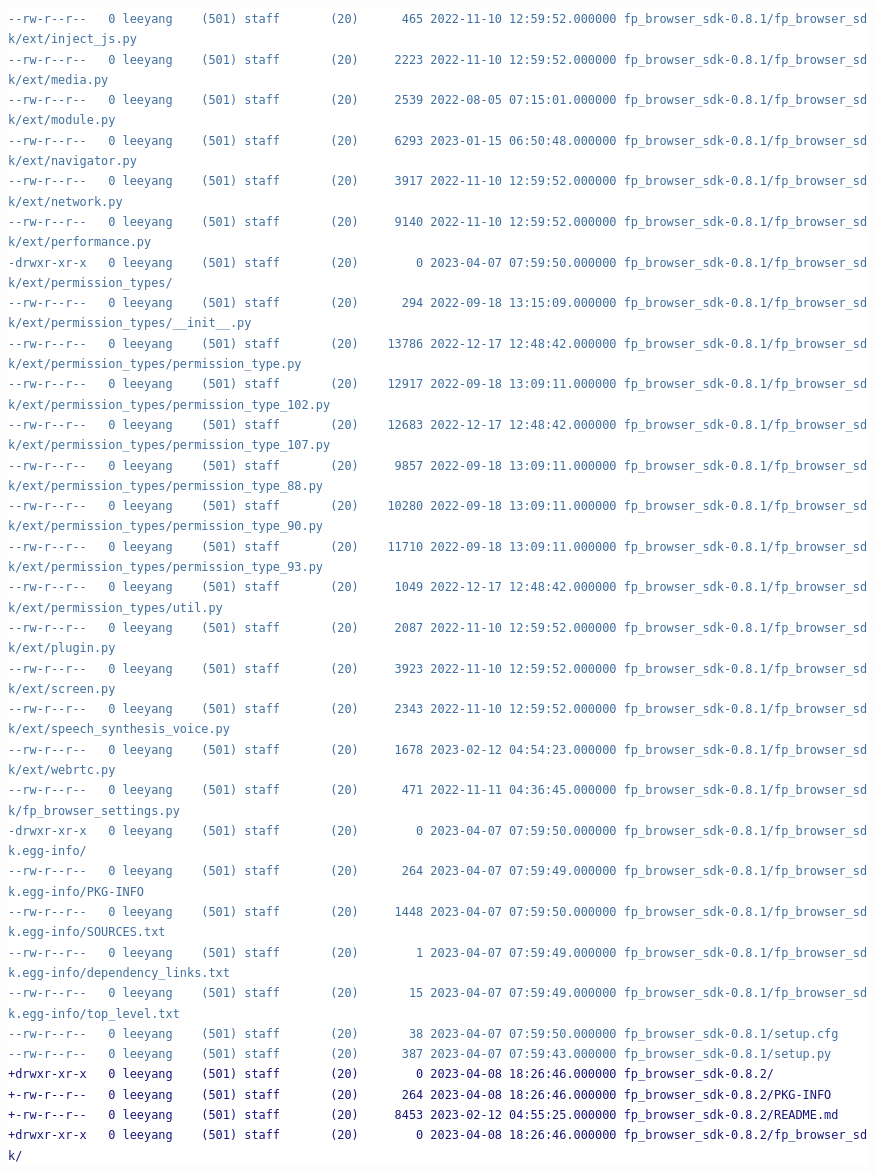 ```diff
--rw-r--r--   0 leeyang    (501) staff       (20)      465 2022-11-10 12:59:52.000000 fp_browser_sdk-0.8.1/fp_browser_sdk/ext/inject_js.py
--rw-r--r--   0 leeyang    (501) staff       (20)     2223 2022-11-10 12:59:52.000000 fp_browser_sdk-0.8.1/fp_browser_sdk/ext/media.py
--rw-r--r--   0 leeyang    (501) staff       (20)     2539 2022-08-05 07:15:01.000000 fp_browser_sdk-0.8.1/fp_browser_sdk/ext/module.py
--rw-r--r--   0 leeyang    (501) staff       (20)     6293 2023-01-15 06:50:48.000000 fp_browser_sdk-0.8.1/fp_browser_sdk/ext/navigator.py
--rw-r--r--   0 leeyang    (501) staff       (20)     3917 2022-11-10 12:59:52.000000 fp_browser_sdk-0.8.1/fp_browser_sdk/ext/network.py
--rw-r--r--   0 leeyang    (501) staff       (20)     9140 2022-11-10 12:59:52.000000 fp_browser_sdk-0.8.1/fp_browser_sdk/ext/performance.py
-drwxr-xr-x   0 leeyang    (501) staff       (20)        0 2023-04-07 07:59:50.000000 fp_browser_sdk-0.8.1/fp_browser_sdk/ext/permission_types/
--rw-r--r--   0 leeyang    (501) staff       (20)      294 2022-09-18 13:15:09.000000 fp_browser_sdk-0.8.1/fp_browser_sdk/ext/permission_types/__init__.py
--rw-r--r--   0 leeyang    (501) staff       (20)    13786 2022-12-17 12:48:42.000000 fp_browser_sdk-0.8.1/fp_browser_sdk/ext/permission_types/permission_type.py
--rw-r--r--   0 leeyang    (501) staff       (20)    12917 2022-09-18 13:09:11.000000 fp_browser_sdk-0.8.1/fp_browser_sdk/ext/permission_types/permission_type_102.py
--rw-r--r--   0 leeyang    (501) staff       (20)    12683 2022-12-17 12:48:42.000000 fp_browser_sdk-0.8.1/fp_browser_sdk/ext/permission_types/permission_type_107.py
--rw-r--r--   0 leeyang    (501) staff       (20)     9857 2022-09-18 13:09:11.000000 fp_browser_sdk-0.8.1/fp_browser_sdk/ext/permission_types/permission_type_88.py
--rw-r--r--   0 leeyang    (501) staff       (20)    10280 2022-09-18 13:09:11.000000 fp_browser_sdk-0.8.1/fp_browser_sdk/ext/permission_types/permission_type_90.py
--rw-r--r--   0 leeyang    (501) staff       (20)    11710 2022-09-18 13:09:11.000000 fp_browser_sdk-0.8.1/fp_browser_sdk/ext/permission_types/permission_type_93.py
--rw-r--r--   0 leeyang    (501) staff       (20)     1049 2022-12-17 12:48:42.000000 fp_browser_sdk-0.8.1/fp_browser_sdk/ext/permission_types/util.py
--rw-r--r--   0 leeyang    (501) staff       (20)     2087 2022-11-10 12:59:52.000000 fp_browser_sdk-0.8.1/fp_browser_sdk/ext/plugin.py
--rw-r--r--   0 leeyang    (501) staff       (20)     3923 2022-11-10 12:59:52.000000 fp_browser_sdk-0.8.1/fp_browser_sdk/ext/screen.py
--rw-r--r--   0 leeyang    (501) staff       (20)     2343 2022-11-10 12:59:52.000000 fp_browser_sdk-0.8.1/fp_browser_sdk/ext/speech_synthesis_voice.py
--rw-r--r--   0 leeyang    (501) staff       (20)     1678 2023-02-12 04:54:23.000000 fp_browser_sdk-0.8.1/fp_browser_sdk/ext/webrtc.py
--rw-r--r--   0 leeyang    (501) staff       (20)      471 2022-11-11 04:36:45.000000 fp_browser_sdk-0.8.1/fp_browser_sdk/fp_browser_settings.py
-drwxr-xr-x   0 leeyang    (501) staff       (20)        0 2023-04-07 07:59:50.000000 fp_browser_sdk-0.8.1/fp_browser_sdk.egg-info/
--rw-r--r--   0 leeyang    (501) staff       (20)      264 2023-04-07 07:59:49.000000 fp_browser_sdk-0.8.1/fp_browser_sdk.egg-info/PKG-INFO
--rw-r--r--   0 leeyang    (501) staff       (20)     1448 2023-04-07 07:59:50.000000 fp_browser_sdk-0.8.1/fp_browser_sdk.egg-info/SOURCES.txt
--rw-r--r--   0 leeyang    (501) staff       (20)        1 2023-04-07 07:59:49.000000 fp_browser_sdk-0.8.1/fp_browser_sdk.egg-info/dependency_links.txt
--rw-r--r--   0 leeyang    (501) staff       (20)       15 2023-04-07 07:59:49.000000 fp_browser_sdk-0.8.1/fp_browser_sdk.egg-info/top_level.txt
--rw-r--r--   0 leeyang    (501) staff       (20)       38 2023-04-07 07:59:50.000000 fp_browser_sdk-0.8.1/setup.cfg
--rw-r--r--   0 leeyang    (501) staff       (20)      387 2023-04-07 07:59:43.000000 fp_browser_sdk-0.8.1/setup.py
+drwxr-xr-x   0 leeyang    (501) staff       (20)        0 2023-04-08 18:26:46.000000 fp_browser_sdk-0.8.2/
+-rw-r--r--   0 leeyang    (501) staff       (20)      264 2023-04-08 18:26:46.000000 fp_browser_sdk-0.8.2/PKG-INFO
+-rw-r--r--   0 leeyang    (501) staff       (20)     8453 2023-02-12 04:55:25.000000 fp_browser_sdk-0.8.2/README.md
+drwxr-xr-x   0 leeyang    (501) staff       (20)        0 2023-04-08 18:26:46.000000 fp_browser_sdk-0.8.2/fp_browser_sdk/
```